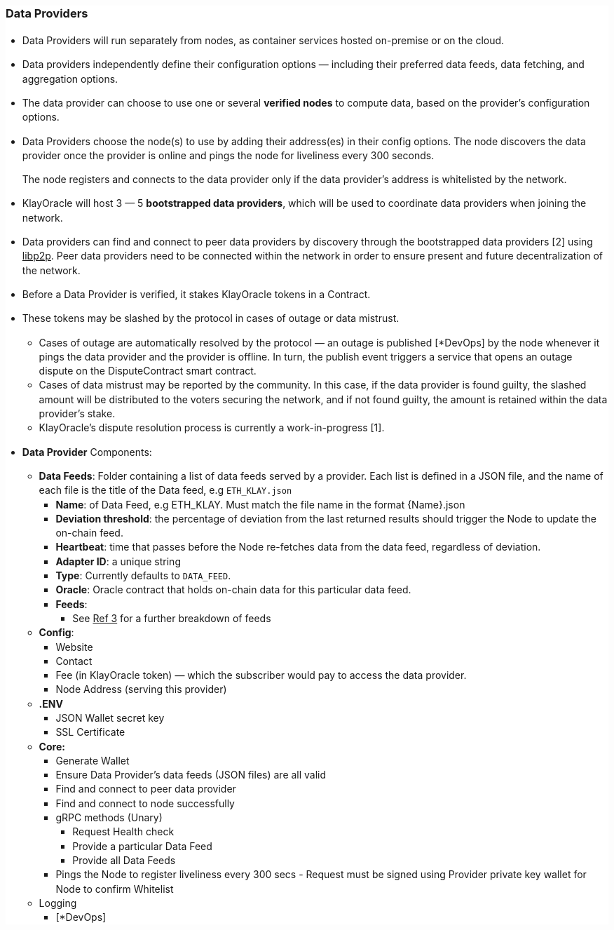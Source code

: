 ### Data Providers

- Data Providers will run separately from nodes, as container services hosted on-premise or on the cloud.
- Data providers independently define their configuration options — including their preferred data feeds, data fetching, and aggregation options.
- The data provider can choose to use one or several **verified nodes** to compute data, based on the provider’s configuration options.
- Data Providers choose the node(s) to use by adding their address(es) in their config options. The node discovers the data provider once the provider is online and pings the node for liveliness every 300 seconds.
    
    The node registers and connects to the data provider only if the data provider’s address is whitelisted by the network.
    
- KlayOracle will host 3 — 5 **bootstrapped data providers**, which will be used to coordinate data providers when joining the network.
- Data providers can find and connect to peer data providers by discovery through the bootstrapped data providers [2] using [libp2p](https://libp2p.io/). Peer data providers need to be connected within the network in order to ensure present and future decentralization of the network.
- Before a Data Provider is verified, it stakes KlayOracle tokens in a Contract.
- These tokens may be slashed by the protocol in cases of outage or data mistrust.
    - Cases of outage are automatically resolved by the protocol — an outage is published [*DevOps] by the node whenever it pings the data provider and the provider is offline. In turn, the publish event triggers a service that opens an outage dispute on the DisputeContract smart contract.
    - Cases of data mistrust may be reported by the community. In this case, if the data provider is found guilty, the slashed amount will be distributed to the voters securing the network, and if not found guilty, the amount is retained within the data provider’s stake.
    - KlayOracle’s dispute resolution process is currently a work-in-progress [1].
- **Data Provider** Components:
    - **Data Feeds**: Folder containing a list of data feeds served by a provider. Each list is defined in a JSON file, and the name of each file is the title of the Data feed, e.g `ETH_KLAY.json`
        - **Name**: of Data Feed, e.g ETH_KLAY. Must match the file name in the format {Name}.json
        - **Deviation threshold**: the percentage of deviation from the last returned results should trigger the Node to update the on-chain feed.
        - **Heartbeat**: time that passes before the Node re-fetches data from the data feed, regardless of deviation.
        - **Adapter ID**: a unique string
        - **Type**: Currently defaults to `DATA_FEED`.
        - **Oracle**: Oracle contract that holds on-chain data for this particular data feed.
        - **Feeds**:
            - See [Ref 3](https://www.notion.so/Architecture-Design-c2dca4b749eb4609a7ad9b113adfd529) for a further breakdown of feeds
    - **Config**:
        - Website
        - Contact
        - Fee (in KlayOracle token) — which the subscriber would pay to access the data provider.
        - Node Address (serving this provider)
    - **.ENV**
        - JSON Wallet secret key
        - SSL Certificate
    - **Core:**
        - Generate Wallet
        - Ensure Data Provider’s data feeds (JSON files) are all valid
        - Find and connect to peer data provider
        - Find and connect to node successfully
        - gRPC methods (Unary)
            - Request Health check
            - Provide a particular Data Feed
            - Provide all Data Feeds
        - Pings the Node to register liveliness every 300 secs - Request must be signed using Provider private key wallet for Node to confirm Whitelist
    - Logging
        - [*DevOps]